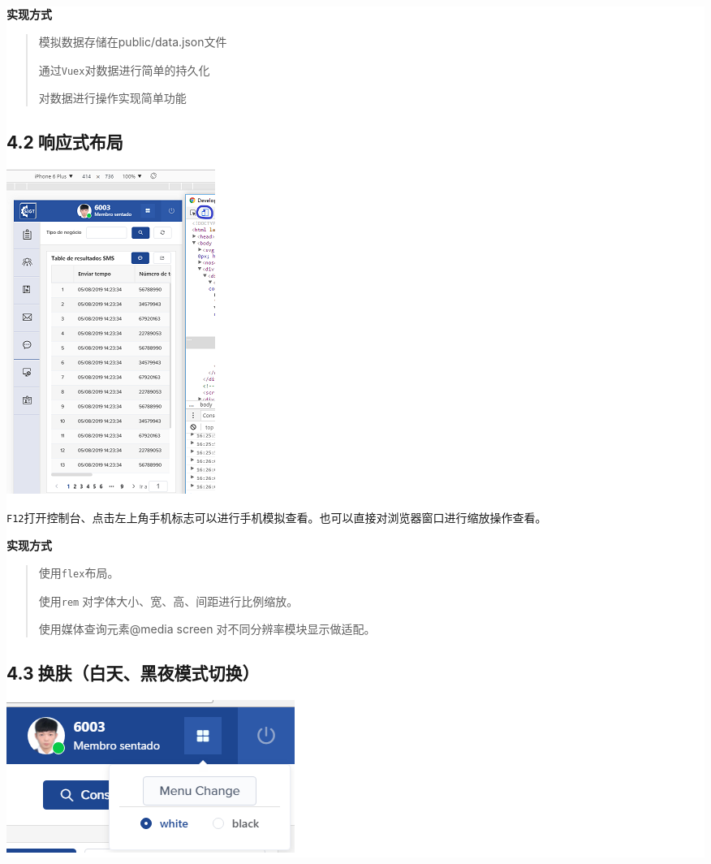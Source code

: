 **实现方式**

>模拟数据存储在public/data.json文件
>
>通过`Vuex`对数据进行简单的持久化
>
>对数据进行操作实现简单功能

##  4.2 响应式布局

![](./doc/imgs/pic2.jpg)

`F12`打开控制台、点击左上角手机标志可以进行手机模拟查看。也可以直接对浏览器窗口进行缩放操作查看。

**实现方式**

> 使用`flex`布局。
>
> 使用`rem` 对字体大小、宽、高、间距进行比例缩放。
>
> 使用媒体查询元素@media screen 对不同分辨率模块显示做适配。 

##  4.3  换肤（白天、黑夜模式切换）

![](./doc/imgs/pic3.jpg)
